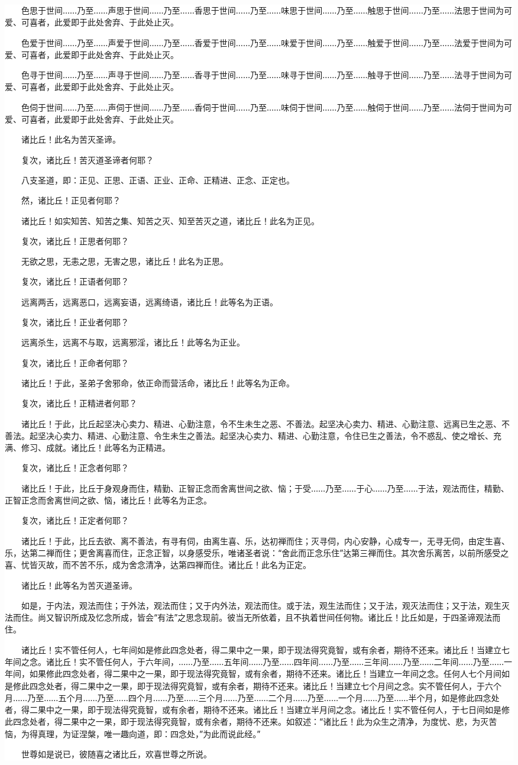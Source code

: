 　　色思于世间……乃至……声思于世间……乃至……香思于世间……乃至……味思于世间……乃至……触思于世间……乃至……法思于世间为可爱、可喜者，此爱即于此处舍弃、于此处止灭。

　　色爱于世间……乃至……声爱于世间……乃至……香爱于世间……乃至……味爱于世间……乃至……触爱于世间……乃至……法爱于世间为可爱、可喜者，此爱即于此处舍弃、于此处止灭。

　　色寻于世间……乃至……声寻于世间……乃至……香寻于世间……乃至……味寻于世间……乃至……触寻于世间……乃至……法寻于世间为可爱、可喜者，此爱即于此处舍弃、于此处止灭。

　　色伺于世间……乃至……声伺于世间……乃至……香伺于世间……乃至……味伺于世间……乃至……触伺于世间……乃至……法伺于世间为可爱、可喜者，此爱即于此处舍弃、于此处止灭。

　　诸比丘！此名为苦灭圣谛。

　　复次，诸比丘！苦灭道圣谛者何耶？

　　八支圣道，即：正见、正思、正语、正业、正命、正精进、正念、正定也。

　　然，诸比丘！正见者何耶？

　　诸比丘！如实知苦、知苦之集、知苦之灭、知至苦灭之道，诸比丘！此名为正见。

　　复次，诸比丘！正思者何耶？

　　无欲之思，无恚之思，无害之思，诸比丘！此名为正思。

　　复次，诸比丘！正语者何耶？

　　远离两舌，远离恶口，远离妄语，远离绮语，诸比丘！此等名为正语。

　　复次，诸比丘！正业者何耶？

　　远离杀生，远离不与取，远离邪淫，诸比丘！此等名为正业。

　　复次，诸比丘！正命者何耶？

　　诸比丘！于此，圣弟子舍邪命，依正命而营活命，诸比丘！此等名为正命。

　　复次，诸比丘！正精进者何耶？

　　诸比丘！于此，比丘起坚决心卖力、精进、心勤注意，令不生未生之恶、不善法。起坚决心卖力、精进、心勤注意、远离已生之恶、不善法。起坚决心卖力、精进、心勤注意、令生未生之善法。起坚决心卖力、精进、心勤注意，令住已生之善法，令不惑乱、使之增长、充满、修习、成就。诸比丘！此等名为正精进。

　　复次，诸比丘！正念者何耶？

　　诸比丘！于此，比丘于身观身而住，精勤、正智正念而舍离世间之欲、恼；于受……乃至……于心……乃至……于法，观法而住，精勤、正智正念而舍离世间之欲、恼，诸比丘！此等名为正念。

　　复次，诸比丘！正定者何耶？

　　诸比丘！于此，比丘去欲、离不善法，有寻有伺，由离生喜、乐，达初禅而住；灭寻伺，内心安静，心成专一，无寻无伺，由定生喜、乐，达第二禅而住；更舍离喜而住，正念正智，以身感受乐，唯诸圣者说：“舍此而正念乐住”达第三禅而住。其次舍乐离苦，以前所感受之喜、忧皆灭故，而不苦不乐，成为舍念清净，达第四禅而住。诸比丘！此名为正定。

　　诸比丘！此等名为苦灭道圣谛。

　　如是，于内法，观法而住；于外法，观法而住；又于内外法，观法而住。或于法，观生法而住；又于法，观灭法而住；又于法，观生灭法而住。尚又智识所成及忆念所成，皆会“有法”之思念现前。彼当无所依着，且不执着世间任何物。诸比丘！比丘如是，于四圣谛观法而住。

　　诸比丘！实不管任何人，七年间如是修此四念处者，得二果中之一果，即于现法得究竟智，或有余者，期待不还来。诸比丘！当建立七年间之念。诸比丘！实不管任何人，于六年间，……乃至……五年间……乃至……四年间……乃至……三年间……乃至……二年间……乃至……一年间，如果修此四念处者，得二果中之一果，即于现法得究竟智，或有余者，期待不还来。诸比丘！当建立一年间之念。任何人七个月间如是修此四念处者，得二果中之一果，即于现法得究竟智，或有余者，期待不还来。诸比丘！当建立七个月间之念。实不管任何人，于六个月……乃至……五个月……乃至……四个月……乃至……三个月……乃至……二个月……乃至……一个月……乃至……半个月，如是修此四念处者，得二果中之一果，即于现法得究竟智，或有余者，期待不还来。诸比丘！当建立半月间之念。诸比丘！实不管任何人，于七日间如是修此四念处者，得二果中之一果，即于现法得究竟智，或有余者，期待不还来。如叙述：“诸比丘！此为众生之清净，为度忧、悲，为灭苦恼，为得真理，为证涅槃，唯一趣向道，即：四念处，”为此而说此经。”

　　世尊如是说已，彼随喜之诸比丘，欢喜世尊之所说。
